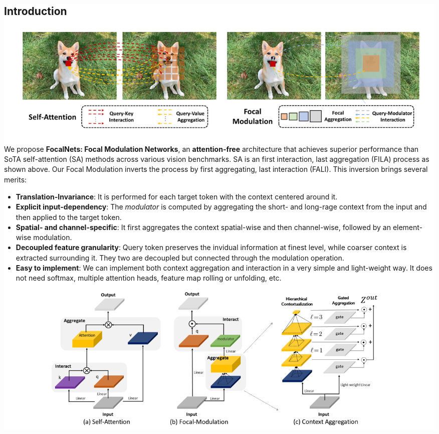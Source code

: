 ## Introduction

<p align="center">
<img src="figures/SA_FM_Comparison.png" width=95% height=95% 
class="center">
</p>

We propose **FocalNets: Focal Modulation Networks**, an **attention-free** architecture that achieves superior performance than SoTA self-attention (SA) methods across various vision benchmarks. SA is an first interaction, last aggregation (FILA) process as shown above. Our Focal Modulation inverts the process by first aggregating, last interaction (FALI). This inversion brings several merits:

* **Translation-Invariance**: It is performed for each target token with the context centered around it.
* **Explicit input-dependency**: The *modulator* is computed by aggregating the short- and long-rage context from the input and then applied to the target token.
* **Spatial- and channel-specific**: It first aggregates the context spatial-wise and then channel-wise, followed by an element-wise modulation.
* **Decoupled feature granularity**: Query token preserves the invidual information at finest level, while coarser context is extracted surrounding it. They two are decoupled but connected through the modulation operation.
* **Easy to implement**: We can implement both context aggregation and interaction in a very simple and light-weight way. It does not need softmax, multiple attention heads, feature map rolling or unfolding, etc.

<p align="center">
<img src="figures/focalnet-model.png" width=80% height=80% 
class="center">
</p>
